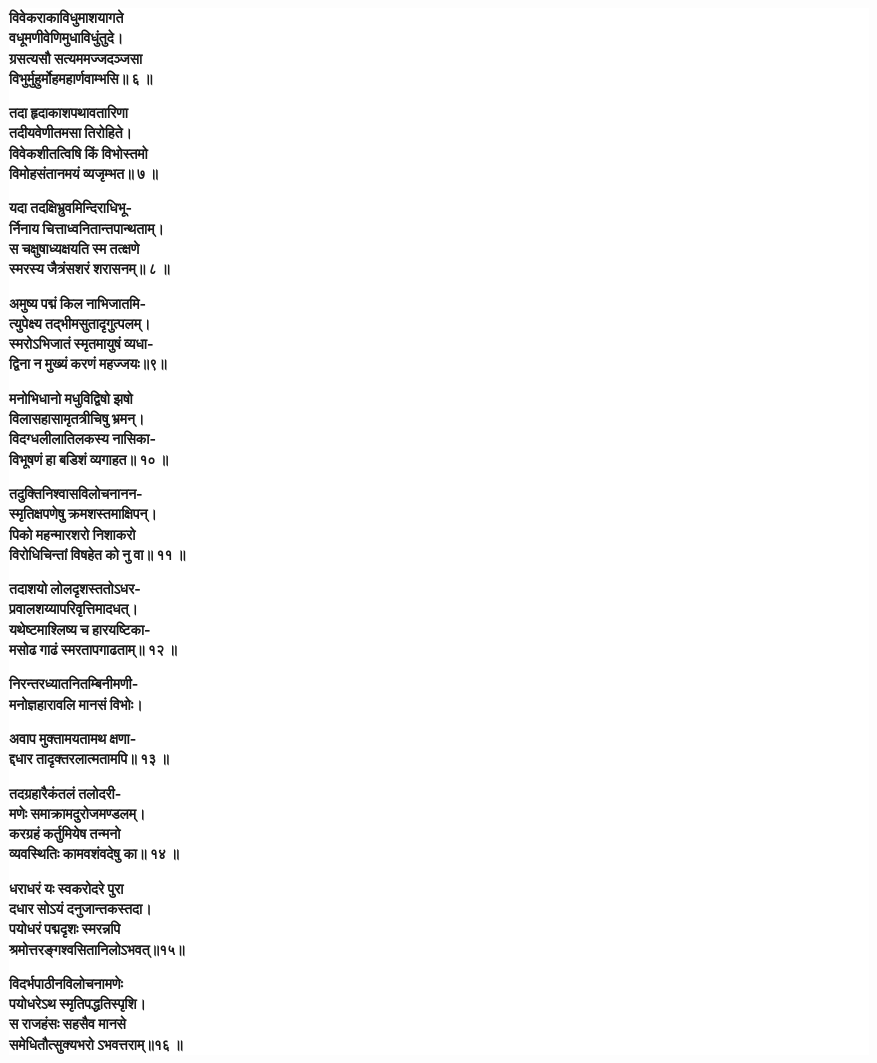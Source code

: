 **विवेकराकाविधुमाशयागते  
वधूमणीवेणिमुधाविधुंतुदे।  
ग्रसत्यसौ सत्यममज्जदञ्जसा  
विभुर्मुहुर्मोहमहार्णवाम्भसि॥ ६ ॥**

**तदा हृदाकाशपथावतारिणा  
तदीयवेणीतमसा तिरोहिते।  
विवेकशीतत्विषि किं विभोस्तमो  
विमोहसंतानमयं व्यजृम्भत॥ ७ ॥**

**यदा तदक्षिभ्रुवमिन्दिराधिभू-  
र्निनाय चित्ताध्वनितान्तपान्थताम्।  
स चक्षुषाध्यक्षयति स्म तत्क्षणे  
स्मरस्य जैत्रंसशरं शरासनम्॥ ८ ॥**



**अमुष्य पद्मं किल नाभिजातमि-  
त्युपेक्ष्य तद्भीमसुतादृगुत्पलम्।  
स्मरोऽभिजातं स्मृतमायुषं व्यधा-  
द्विना न मुख्यं करणं महज्जयः॥९॥**

**मनोभिधानो मधुविद्विषो झषो  
विलासहासामृतत्रीचिषु भ्रमन्।  
विदग्धलीलातिलकस्य नासिका-  
विभूषणं हा बडिशं व्यगाहत॥ १० ॥**

**तदुक्तिनिश्वासविलोचनानन-  
स्मृतिक्षपणेषु क्रमशस्तमाक्षिपन्।  
पिको महन्मारशरो निशाकरो  
विरोधिचिन्तां विषहेत को नु वा॥ ११ ॥**

**तदाशयो लोलदृशस्ततोऽधर-  
प्रवालशय्यापरिवृत्तिमादधत्।  
यथेष्टमाश्लिष्य च हारयष्टिका-  
मसोढ गाढं स्मरतापगाढताम्॥ १२ ॥**

**निरन्तरध्यातनितम्बिनीमणी-  
मनोज्ञहारावलि मानसं विभोः।**



**अवाप मुक्तामयतामथ क्षणा-  
द्दधार तादृक्तरलात्मतामपि॥ १३ ॥**

**तदग्रहारैकंतलं तलोदरी-  
मणेः समाक्रामदुरोजमण्डलम्।  
करग्रहं कर्तुमियेष तन्मनो  
व्यवस्थितिः कामवशंवदेषु का॥ १४ ॥**

**धराधरं यः स्वकरोदरे पुरा  
दधार सोऽयं दनुजान्तकस्तदा।  
पयोधरं पद्मदृशः स्मरन्नपि  
श्रमोत्तरङ्गश्वसितानिलोऽभवत्॥१५॥**

**विदर्भपाठीनविलोचनामणेः  
पयोधरेऽथ स्मृतिपद्धतिस्पृशि।  
स राजहंसः सहसैव मानसे  
समेधितौत्सुक्यभरो ऽभवत्तराम्॥१६ ॥**
